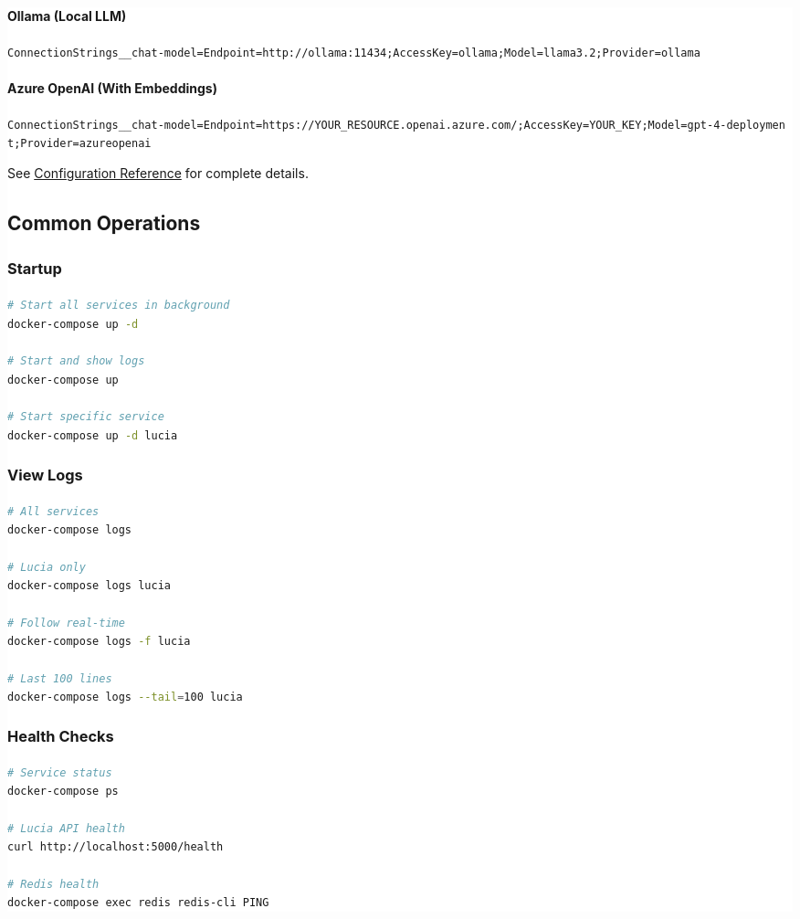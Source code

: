 #### Ollama (Local LLM)
```env
ConnectionStrings__chat-model=Endpoint=http://ollama:11434;AccessKey=ollama;Model=llama3.2;Provider=ollama
```

#### Azure OpenAI (With Embeddings)
```env
ConnectionStrings__chat-model=Endpoint=https://YOUR_RESOURCE.openai.azure.com/;AccessKey=YOUR_KEY;Model=gpt-4-deployment;Provider=azureopenai
```

See [Configuration Reference](../docs/configuration-reference.md) for complete details.

## Common Operations

### Startup

```bash
# Start all services in background
docker-compose up -d

# Start and show logs
docker-compose up

# Start specific service
docker-compose up -d lucia
```

### View Logs

```bash
# All services
docker-compose logs

# Lucia only
docker-compose logs lucia

# Follow real-time
docker-compose logs -f lucia

# Last 100 lines
docker-compose logs --tail=100 lucia
```

### Health Checks

```bash
# Service status
docker-compose ps

# Lucia API health
curl http://localhost:5000/health

# Redis health
docker-compose exec redis redis-cli PING
```
